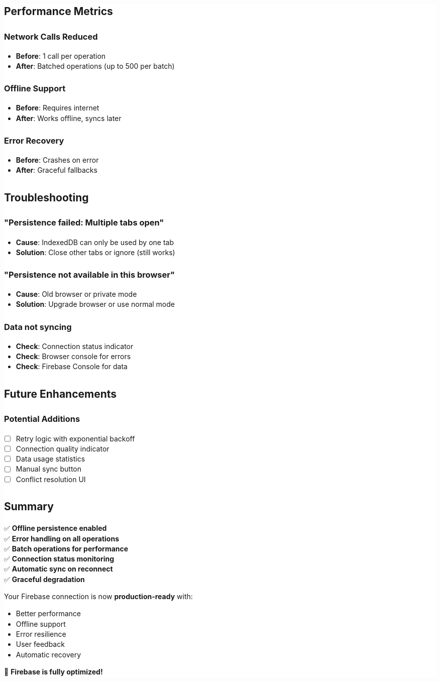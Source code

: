 ## Performance Metrics

### Network Calls Reduced
- **Before**: 1 call per operation
- **After**: Batched operations (up to 500 per batch)

### Offline Support
- **Before**: Requires internet
- **After**: Works offline, syncs later

### Error Recovery
- **Before**: Crashes on error
- **After**: Graceful fallbacks

## Troubleshooting

### "Persistence failed: Multiple tabs open"
- **Cause**: IndexedDB can only be used by one tab
- **Solution**: Close other tabs or ignore (still works)

### "Persistence not available in this browser"
- **Cause**: Old browser or private mode
- **Solution**: Upgrade browser or use normal mode

### Data not syncing
- **Check**: Connection status indicator
- **Check**: Browser console for errors
- **Check**: Firebase Console for data

## Future Enhancements

### Potential Additions
- [ ] Retry logic with exponential backoff
- [ ] Connection quality indicator
- [ ] Data usage statistics
- [ ] Manual sync button
- [ ] Conflict resolution UI

## Summary

✅ **Offline persistence enabled**  
✅ **Error handling on all operations**  
✅ **Batch operations for performance**  
✅ **Connection status monitoring**  
✅ **Automatic sync on reconnect**  
✅ **Graceful degradation**  

Your Firebase connection is now **production-ready** with:
- Better performance
- Offline support
- Error resilience
- User feedback
- Automatic recovery

🎉 **Firebase is fully optimized!**
